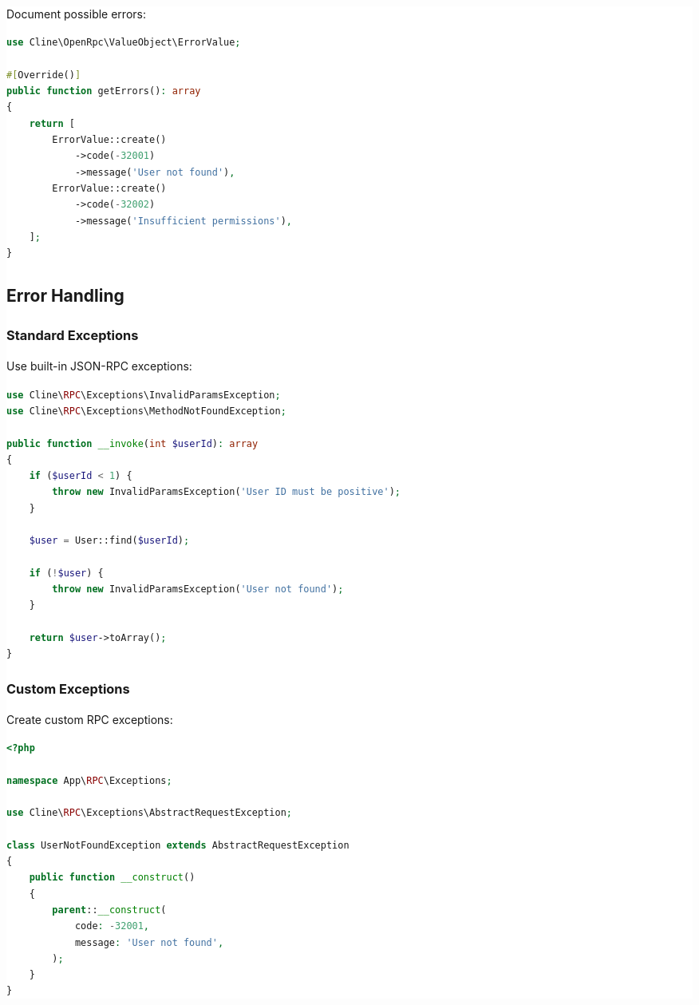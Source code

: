 Document possible errors:

```php
use Cline\OpenRpc\ValueObject\ErrorValue;

#[Override()]
public function getErrors(): array
{
    return [
        ErrorValue::create()
            ->code(-32001)
            ->message('User not found'),
        ErrorValue::create()
            ->code(-32002)
            ->message('Insufficient permissions'),
    ];
}
```

## Error Handling

### Standard Exceptions

Use built-in JSON-RPC exceptions:

```php
use Cline\RPC\Exceptions\InvalidParamsException;
use Cline\RPC\Exceptions\MethodNotFoundException;

public function __invoke(int $userId): array
{
    if ($userId < 1) {
        throw new InvalidParamsException('User ID must be positive');
    }

    $user = User::find($userId);

    if (!$user) {
        throw new InvalidParamsException('User not found');
    }

    return $user->toArray();
}
```

### Custom Exceptions

Create custom RPC exceptions:

```php
<?php

namespace App\RPC\Exceptions;

use Cline\RPC\Exceptions\AbstractRequestException;

class UserNotFoundException extends AbstractRequestException
{
    public function __construct()
    {
        parent::__construct(
            code: -32001,
            message: 'User not found',
        );
    }
}
```